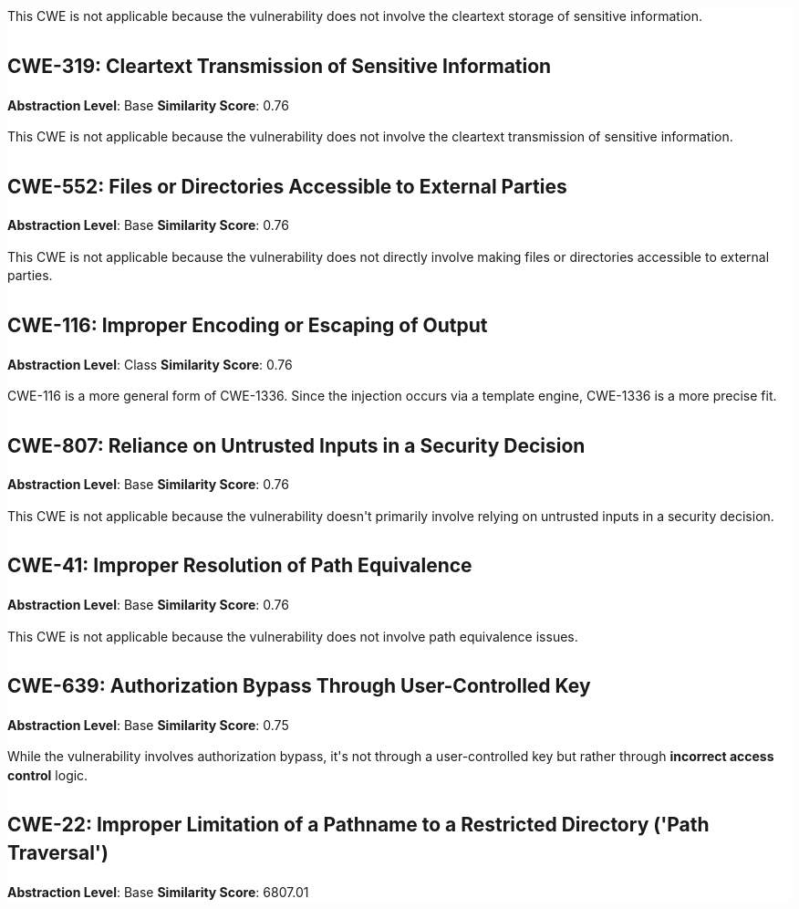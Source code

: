 This CWE is not applicable because the vulnerability does not involve the cleartext storage of sensitive information.

## CWE-319: Cleartext Transmission of Sensitive Information
**Abstraction Level**: Base
**Similarity Score**: 0.76

This CWE is not applicable because the vulnerability does not involve the cleartext transmission of sensitive information.

## CWE-552: Files or Directories Accessible to External Parties
**Abstraction Level**: Base
**Similarity Score**: 0.76

This CWE is not applicable because the vulnerability does not directly involve making files or directories accessible to external parties.

## CWE-116: Improper Encoding or Escaping of Output
**Abstraction Level**: Class
**Similarity Score**: 0.76

CWE-116 is a more general form of CWE-1336. Since the injection occurs via a template engine, CWE-1336 is a more precise fit.

## CWE-807: Reliance on Untrusted Inputs in a Security Decision
**Abstraction Level**: Base
**Similarity Score**: 0.76

This CWE is not applicable because the vulnerability doesn't primarily involve relying on untrusted inputs in a security decision.

## CWE-41: Improper Resolution of Path Equivalence
**Abstraction Level**: Base
**Similarity Score**: 0.76

This CWE is not applicable because the vulnerability does not involve path equivalence issues.

## CWE-639: Authorization Bypass Through User-Controlled Key
**Abstraction Level**: Base
**Similarity Score**: 0.75

While the vulnerability involves authorization bypass, it's not through a user-controlled key but rather through **incorrect access control** logic.

## CWE-22: Improper Limitation of a Pathname to a Restricted Directory ('Path Traversal')
**Abstraction Level**: Base
**Similarity Score**: 6807.01
